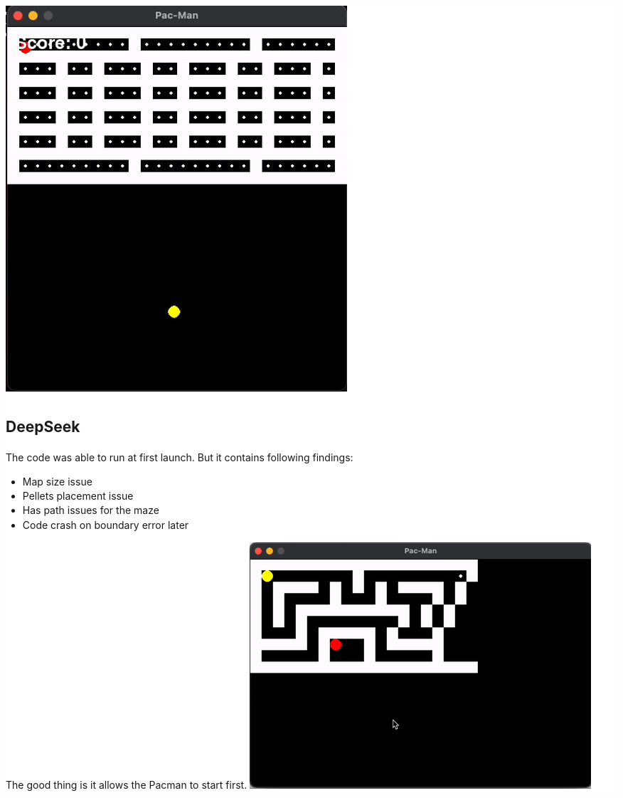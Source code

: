 <img src="captures/pacman-gemini.gif" alt="google" width="480" />


## DeepSeek
The code was able to run at first launch. But it contains following findings:
-   Map size issue
-   Pellets placement issue
-   Has path issues for the maze
-   Code crash on boundary error later

The good thing is it allows the Pacman to start first.
<img src="captures/pacman-deepseek.gif" alt="deepseek" width="480" />
